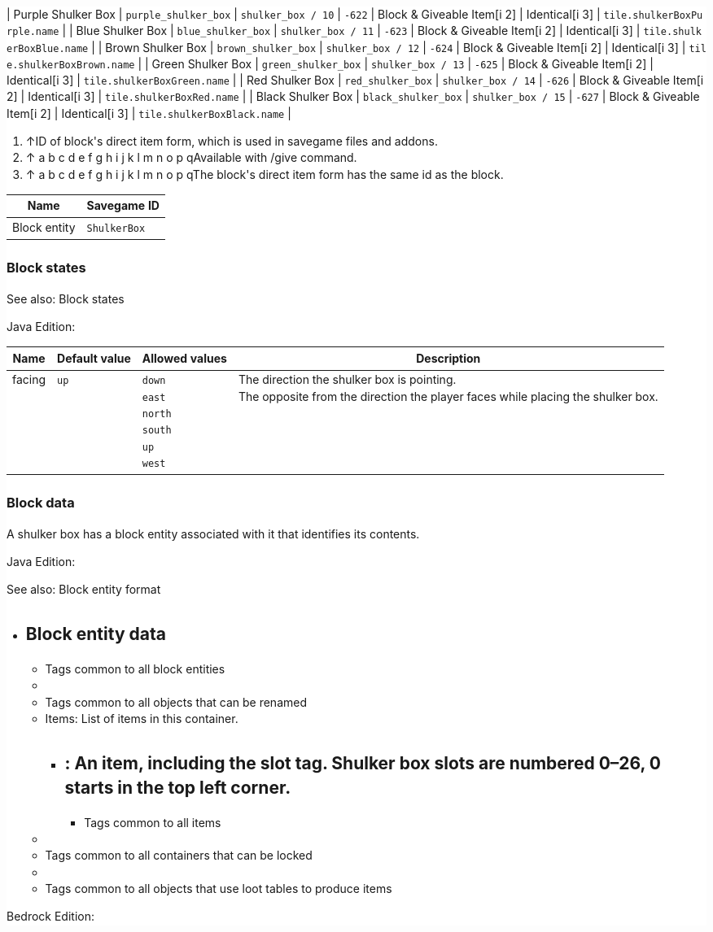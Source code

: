 | Purple Shulker Box     | `purple_shulker_box`     | `shulker_box / 10` | `-622`     | Block & Giveable Item[i 2] | Identical[i 3] | `tile.shulkerBoxPurple.name`    |
| Blue Shulker Box       | `blue_shulker_box`       | `shulker_box / 11` | `-623`     | Block & Giveable Item[i 2] | Identical[i 3] | `tile.shulkerBoxBlue.name`      |
| Brown Shulker Box      | `brown_shulker_box`      | `shulker_box / 12` | `-624`     | Block & Giveable Item[i 2] | Identical[i 3] | `tile.shulkerBoxBrown.name`     |
| Green Shulker Box      | `green_shulker_box`      | `shulker_box / 13` | `-625`     | Block & Giveable Item[i 2] | Identical[i 3] | `tile.shulkerBoxGreen.name`     |
| Red Shulker Box        | `red_shulker_box`        | `shulker_box / 14` | `-626`     | Block & Giveable Item[i 2] | Identical[i 3] | `tile.shulkerBoxRed.name`       |
| Black Shulker Box      | `black_shulker_box`      | `shulker_box / 15` | `-627`     | Block & Giveable Item[i 2] | Identical[i 3] | `tile.shulkerBoxBlack.name`     |

1. ↑ID of block's direct item form, which is used in savegame files and addons.
2. ↑ a b c d e f g h i j k l m n o p qAvailable with /give command.
3. ↑ a b c d e f g h i j k l m n o p qThe block's direct item form has the same id as the block.

| Name         | Savegame ID  |
|--------------|--------------|
| Block entity | `ShulkerBox` |

### Block states
See also: Block states

Java Edition:

| Name   | Default value | Allowed values                                                | Description                                                                                                                    |
|--------|---------------|---------------------------------------------------------------|--------------------------------------------------------------------------------------------------------------------------------|
| facing | `up`          | `down`<br/>`east`<br/>`north`<br/>`south`<br/>`up`<br/>`west` | The direction the shulker box is pointing.<br/>The opposite from the direction the player faces while placing the shulker box. |



### Block data
A shulker box has a block entity associated with it that identifies its contents.

Java Edition:

See also: Block entity format

- Block entity data
	- 
	- Tags common to all block entities
	- 
	- Tags common to all objects that can be renamed
	- Items: List of items in this container.
		- : An item, including the slot tag. Shulker box slots are numbered 0–26, 0 starts in the top left corner.
			- 
			- Tags common to all items
	- 
	- Tags common to all containers that can be locked
	- 
	- Tags common to all objects that use loot tables to produce items

Bedrock Edition:
